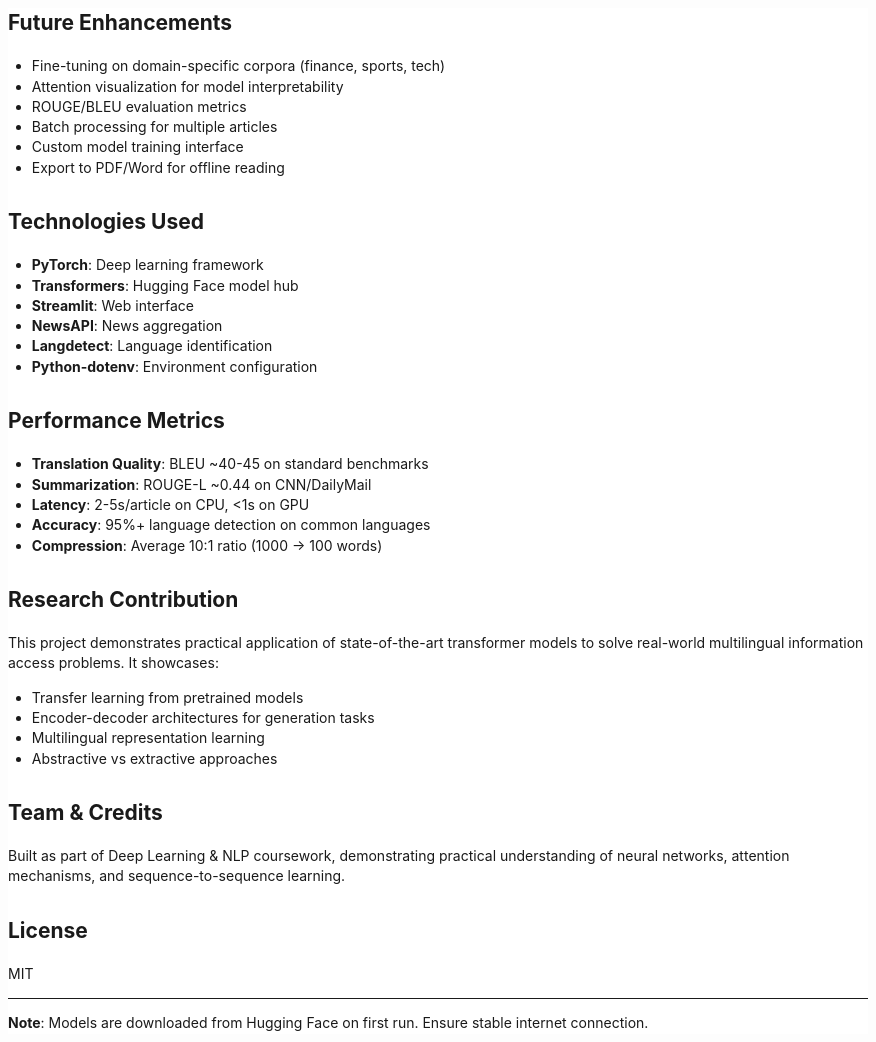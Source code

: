 ## Future Enhancements

- Fine-tuning on domain-specific corpora (finance, sports, tech)
- Attention visualization for model interpretability
- ROUGE/BLEU evaluation metrics
- Batch processing for multiple articles
- Custom model training interface
- Export to PDF/Word for offline reading

## Technologies Used

- **PyTorch**: Deep learning framework
- **Transformers**: Hugging Face model hub
- **Streamlit**: Web interface
- **NewsAPI**: News aggregation
- **Langdetect**: Language identification
- **Python-dotenv**: Environment configuration

## Performance Metrics

- **Translation Quality**: BLEU ~40-45 on standard benchmarks
- **Summarization**: ROUGE-L ~0.44 on CNN/DailyMail
- **Latency**: 2-5s/article on CPU, <1s on GPU
- **Accuracy**: 95%+ language detection on common languages
- **Compression**: Average 10:1 ratio (1000 → 100 words)

## Research Contribution

This project demonstrates practical application of state-of-the-art transformer models to solve real-world multilingual information access problems. It showcases:
- Transfer learning from pretrained models
- Encoder-decoder architectures for generation tasks
- Multilingual representation learning
- Abstractive vs extractive approaches

## Team & Credits

Built as part of Deep Learning & NLP coursework, demonstrating practical understanding of neural networks, attention mechanisms, and sequence-to-sequence learning.

## License

MIT

---

**Note**: Models are downloaded from Hugging Face on first run. Ensure stable internet connection.

